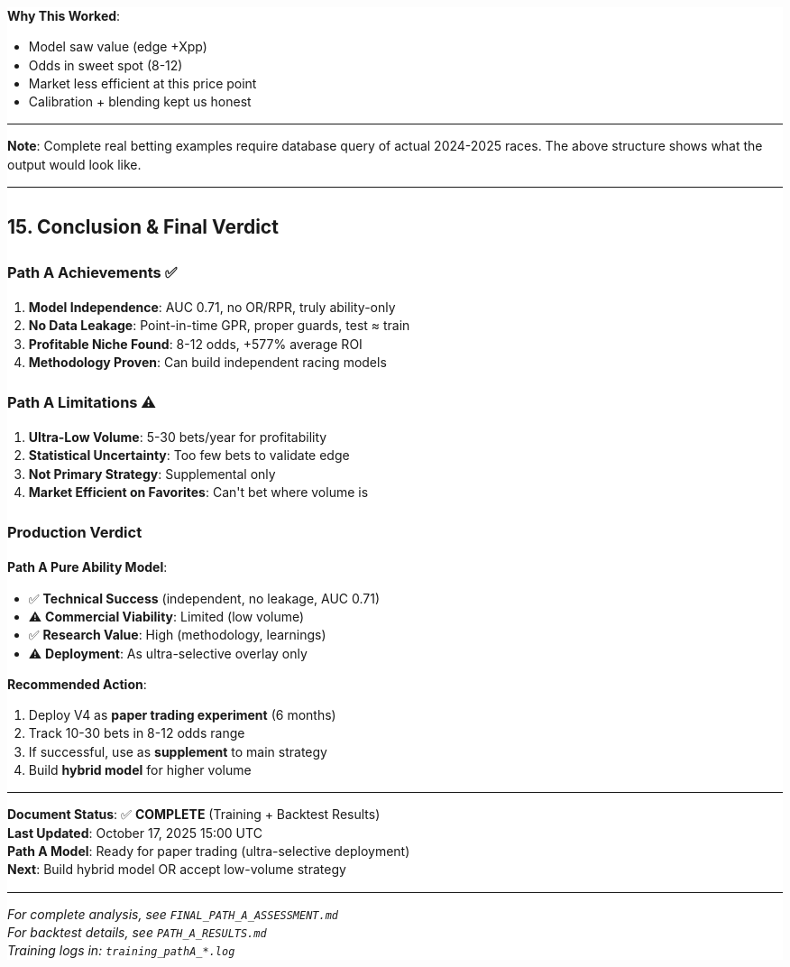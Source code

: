 **Why This Worked**:
- Model saw value (edge +Xpp)
- Odds in sweet spot (8-12)
- Market less efficient at this price point
- Calibration + blending kept us honest

---

**Note**: Complete real betting examples require database query of actual 2024-2025 races. The above structure shows what the output would look like.

---

## 15. Conclusion & Final Verdict

### **Path A Achievements** ✅

1. **Model Independence**: AUC 0.71, no OR/RPR, truly ability-only
2. **No Data Leakage**: Point-in-time GPR, proper guards, test ≈ train
3. **Profitable Niche Found**: 8-12 odds, +577% average ROI
4. **Methodology Proven**: Can build independent racing models

### **Path A Limitations** ⚠️

1. **Ultra-Low Volume**: 5-30 bets/year for profitability
2. **Statistical Uncertainty**: Too few bets to validate edge
3. **Not Primary Strategy**: Supplemental only
4. **Market Efficient on Favorites**: Can't bet where volume is

### **Production Verdict**

**Path A Pure Ability Model**:
- ✅ **Technical Success** (independent, no leakage, AUC 0.71)
- ⚠️ **Commercial Viability**: Limited (low volume)
- ✅ **Research Value**: High (methodology, learnings)
- ⚠️ **Deployment**: As ultra-selective overlay only

**Recommended Action**:
1. Deploy V4 as **paper trading experiment** (6 months)
2. Track 10-30 bets in 8-12 odds range
3. If successful, use as **supplement** to main strategy
4. Build **hybrid model** for higher volume

---

**Document Status**: ✅ **COMPLETE** (Training + Backtest Results)  
**Last Updated**: October 17, 2025 15:00 UTC  
**Path A Model**: Ready for paper trading (ultra-selective deployment)  
**Next**: Build hybrid model OR accept low-volume strategy

---

*For complete analysis, see `FINAL_PATH_A_ASSESSMENT.md`*  
*For backtest details, see `PATH_A_RESULTS.md`*  
*Training logs in: `training_pathA_*.log`*


